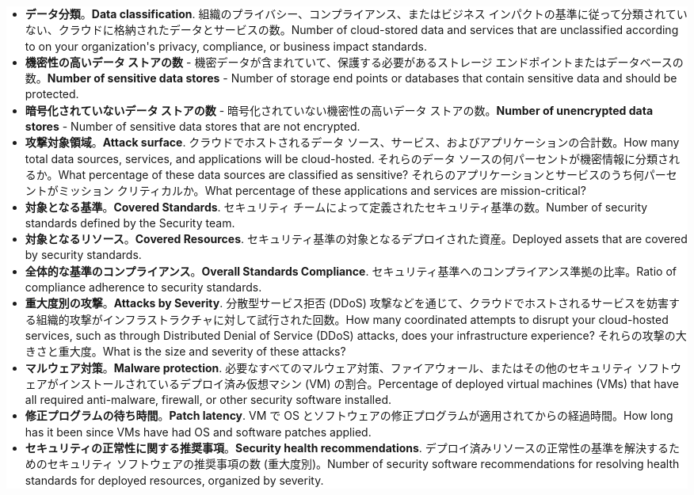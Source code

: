 - <span data-ttu-id="0481c-111">**データ分類**。</span><span class="sxs-lookup"><span data-stu-id="0481c-111">**Data classification**.</span></span> <span data-ttu-id="0481c-112">組織のプライバシー、コンプライアンス、またはビジネス インパクトの基準に従って分類されていない、クラウドに格納されたデータとサービスの数。</span><span class="sxs-lookup"><span data-stu-id="0481c-112">Number of cloud-stored data and services that are unclassified according to on your organization's privacy, compliance, or business impact standards.</span></span>
- <span data-ttu-id="0481c-113">**機密性の高いデータ ストアの数** - 機密データが含まれていて、保護する必要があるストレージ エンドポイントまたはデータベースの数。</span><span class="sxs-lookup"><span data-stu-id="0481c-113">**Number of sensitive data stores** - Number of storage end points or databases that contain sensitive data and should be protected.</span></span>
- <span data-ttu-id="0481c-114">**暗号化されていないデータ ストアの数** - 暗号化されていない機密性の高いデータ ストアの数。</span><span class="sxs-lookup"><span data-stu-id="0481c-114">**Number of unencrypted data stores** - Number of sensitive data stores that are not encrypted.</span></span>
- <span data-ttu-id="0481c-115">**攻撃対象領域**。</span><span class="sxs-lookup"><span data-stu-id="0481c-115">**Attack surface**.</span></span> <span data-ttu-id="0481c-116">クラウドでホストされるデータ ソース、サービス、およびアプリケーションの合計数。</span><span class="sxs-lookup"><span data-stu-id="0481c-116">How many total data sources, services, and applications will be cloud-hosted.</span></span> <span data-ttu-id="0481c-117">それらのデータ ソースの何パーセントが機密情報に分類されるか。</span><span class="sxs-lookup"><span data-stu-id="0481c-117">What percentage of these data sources are classified as sensitive?</span></span> <span data-ttu-id="0481c-118">それらのアプリケーションとサービスのうち何パーセントがミッション クリティカルか。</span><span class="sxs-lookup"><span data-stu-id="0481c-118">What percentage of these applications and services are mission-critical?</span></span>
- <span data-ttu-id="0481c-119">**対象となる基準**。</span><span class="sxs-lookup"><span data-stu-id="0481c-119">**Covered Standards**.</span></span> <span data-ttu-id="0481c-120">セキュリティ チームによって定義されたセキュリティ基準の数。</span><span class="sxs-lookup"><span data-stu-id="0481c-120">Number of security standards defined by the Security team.</span></span>
- <span data-ttu-id="0481c-121">**対象となるリソース**。</span><span class="sxs-lookup"><span data-stu-id="0481c-121">**Covered Resources**.</span></span> <span data-ttu-id="0481c-122">セキュリティ基準の対象となるデプロイされた資産。</span><span class="sxs-lookup"><span data-stu-id="0481c-122">Deployed assets that are covered by security standards.</span></span>
- <span data-ttu-id="0481c-123">**全体的な基準のコンプライアンス**。</span><span class="sxs-lookup"><span data-stu-id="0481c-123">**Overall Standards Compliance**.</span></span> <span data-ttu-id="0481c-124">セキュリティ基準へのコンプライアンス準拠の比率。</span><span class="sxs-lookup"><span data-stu-id="0481c-124">Ratio of compliance adherence to security standards.</span></span>
- <span data-ttu-id="0481c-125">**重大度別の攻撃**。</span><span class="sxs-lookup"><span data-stu-id="0481c-125">**Attacks by Severity**.</span></span> <span data-ttu-id="0481c-126">分散型サービス拒否 (DDoS) 攻撃などを通じて、クラウドでホストされるサービスを妨害する組織的攻撃がインフラストラクチャに対して試行された回数。</span><span class="sxs-lookup"><span data-stu-id="0481c-126">How many coordinated attempts to disrupt your cloud-hosted services, such as through Distributed Denial of Service (DDoS) attacks, does your infrastructure experience?</span></span> <span data-ttu-id="0481c-127">それらの攻撃の大きさと重大度。</span><span class="sxs-lookup"><span data-stu-id="0481c-127">What is the size and severity of these attacks?</span></span>
- <span data-ttu-id="0481c-128">**マルウェア対策**。</span><span class="sxs-lookup"><span data-stu-id="0481c-128">**Malware protection**.</span></span> <span data-ttu-id="0481c-129">必要なすべてのマルウェア対策、ファイアウォール、またはその他のセキュリティ ソフトウェアがインストールされているデプロイ済み仮想マシン (VM) の割合。</span><span class="sxs-lookup"><span data-stu-id="0481c-129">Percentage of deployed virtual machines (VMs) that have all required anti-malware, firewall, or other security software installed.</span></span>
- <span data-ttu-id="0481c-130">**修正プログラムの待ち時間**。</span><span class="sxs-lookup"><span data-stu-id="0481c-130">**Patch latency**.</span></span> <span data-ttu-id="0481c-131">VM で OS とソフトウェアの修正プログラムが適用されてからの経過時間。</span><span class="sxs-lookup"><span data-stu-id="0481c-131">How long has it been since VMs have had OS and software patches applied.</span></span>
- <span data-ttu-id="0481c-132">**セキュリティの正常性に関する推奨事項**。</span><span class="sxs-lookup"><span data-stu-id="0481c-132">**Security health recommendations**.</span></span> <span data-ttu-id="0481c-133">デプロイ済みリソースの正常性の基準を解決するためのセキュリティ ソフトウェアの推奨事項の数 (重大度別)。</span><span class="sxs-lookup"><span data-stu-id="0481c-133">Number of security software recommendations for resolving health standards for deployed resources, organized by severity.</span></span>

